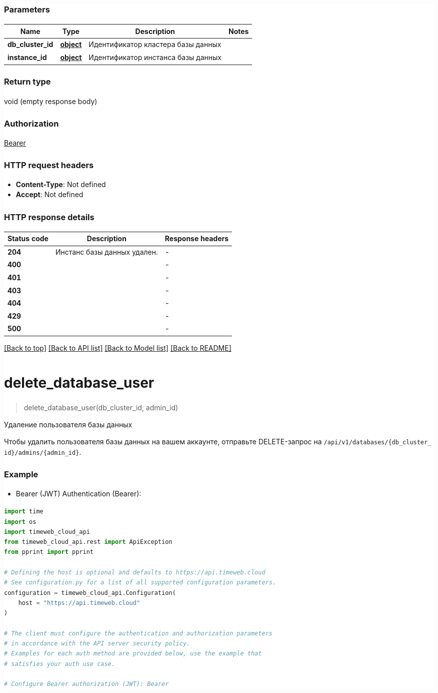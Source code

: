 
### Parameters

Name | Type | Description  | Notes
------------- | ------------- | ------------- | -------------
 **db_cluster_id** | [**object**](.md)| Идентификатор кластера базы данных | 
 **instance_id** | [**object**](.md)| Идентификатор инстанса базы данных | 

### Return type

void (empty response body)

### Authorization

[Bearer](../README.md#Bearer)

### HTTP request headers

 - **Content-Type**: Not defined
 - **Accept**: Not defined

### HTTP response details
| Status code | Description | Response headers |
|-------------|-------------|------------------|
**204** | Инстанс базы данных удален. |  -  |
**400** |  |  -  |
**401** |  |  -  |
**403** |  |  -  |
**404** |  |  -  |
**429** |  |  -  |
**500** |  |  -  |

[[Back to top]](#) [[Back to API list]](../README.md#documentation-for-api-endpoints) [[Back to Model list]](../README.md#documentation-for-models) [[Back to README]](../README.md)

# **delete_database_user**
> delete_database_user(db_cluster_id, admin_id)

Удаление пользователя базы данных

Чтобы удалить пользователя базы данных на вашем аккаунте, отправьте DELETE-запрос на `/api/v1/databases/{db_cluster_id}/admins/{admin_id}`.

### Example

* Bearer (JWT) Authentication (Bearer):
```python
import time
import os
import timeweb_cloud_api
from timeweb_cloud_api.rest import ApiException
from pprint import pprint

# Defining the host is optional and defaults to https://api.timeweb.cloud
# See configuration.py for a list of all supported configuration parameters.
configuration = timeweb_cloud_api.Configuration(
    host = "https://api.timeweb.cloud"
)

# The client must configure the authentication and authorization parameters
# in accordance with the API server security policy.
# Examples for each auth method are provided below, use the example that
# satisfies your auth use case.

# Configure Bearer authorization (JWT): Bearer
```